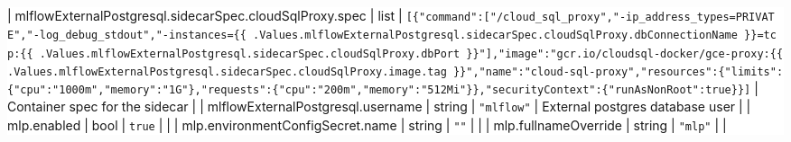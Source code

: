 | mlflowExternalPostgresql.sidecarSpec.cloudSqlProxy.spec                                    | list   | `[{"command":["/cloud_sql_proxy","-ip_address_types=PRIVATE","-log_debug_stdout","-instances={{ .Values.mlflowExternalPostgresql.sidecarSpec.cloudSqlProxy.dbConnectionName }}=tcp:{{ .Values.mlflowExternalPostgresql.sidecarSpec.cloudSqlProxy.dbPort }}"],"image":"gcr.io/cloudsql-docker/gce-proxy:{{ .Values.mlflowExternalPostgresql.sidecarSpec.cloudSqlProxy.image.tag }}","name":"cloud-sql-proxy","resources":{"limits":{"cpu":"1000m","memory":"1G"},"requests":{"cpu":"200m","memory":"512Mi"}},"securityContext":{"runAsNonRoot":true}}]`                                                                                                                                                                                                              | Container spec for the sidecar                                                                                                                                                                                                                                    |
| mlflowExternalPostgresql.username                                                          | string | `"mlflow"`                                                                                                                                                                                                                                                                                                                                                                                                                                                                                                                                                                                                                                                                                                                                                          | External postgres database user                                                                                                                                                                                                                                   |
| mlp.enabled                                                                                | bool   | `true`                                                                                                                                                                                                                                                                                                                                                                                                                                                                                                                                                                                                                                                                                                                                                              |                                                                                                                                                                                                                                                                   |
| mlp.environmentConfigSecret.name                                                           | string | `""`                                                                                                                                                                                                                                                                                                                                                                                                                                                                                                                                                                                                                                                                                                                                                                |                                                                                                                                                                                                                                                                   |
| mlp.fullnameOverride                                                                       | string | `"mlp"`                                                                                                                                                                                                                                                                                                                                                                                                                                                                                                                                                                                                                                                                                                                                                             |                                                                                                                                                                                                                                                                   |